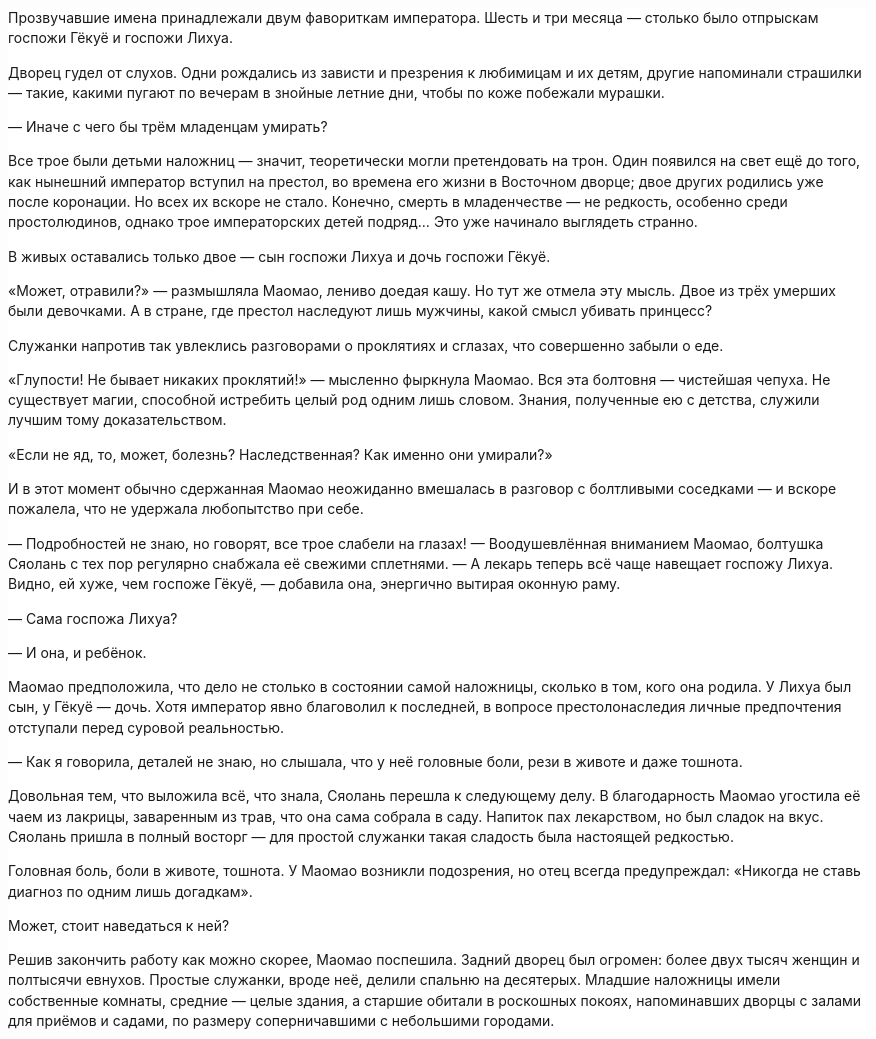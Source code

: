 Прозвучавшие имена принадлежали двум фавориткам императора. Шесть и три месяца — столько было отпрыскам госпожи Гёкуё и госпожи Лихуа.

Дворец гудел от слухов. Одни рождались из зависти и презрения к любимицам и их детям, другие напоминали страшилки — такие, какими пугают по вечерам в знойные летние дни, чтобы по коже побежали мурашки.

— Иначе с чего бы трём младенцам умирать?

Все трое были детьми наложниц — значит, теоретически могли претендовать на трон. Один появился на свет ещё до того, как нынешний император вступил на престол, во времена его жизни в Восточном дворце; двое других родились уже после коронации. Но всех их вскоре не стало. Конечно, смерть в младенчестве — не редкость, особенно среди простолюдинов, однако трое императорских детей подряд… Это уже начинало выглядеть странно.

В живых оставались только двое — сын госпожи Лихуа и дочь госпожи Гёкуё.

«Может, отравили?» — размышляла Маомао, лениво доедая кашу. Но тут же отмела эту мысль. Двое из трёх умерших были девочками. А в стране, где престол наследуют лишь мужчины, какой смысл убивать принцесс?

Служанки напротив так увлеклись разговорами о проклятиях и сглазах, что совершенно забыли о еде.

«Глупости! Не бывает никаких проклятий!» — мысленно фыркнула Маомао. Вся эта болтовня — чистейшая чепуха. Не существует магии, способной истребить целый род одним лишь словом. Знания, полученные ею с детства, служили лучшим тому доказательством.

«Если не яд, то, может, болезнь? Наследственная? Как именно они умирали?»

И в этот момент обычно сдержанная Маомао неожиданно вмешалась в разговор с болтливыми соседками — и вскоре пожалела, что не удержала любопытство при себе.

— Подробностей не знаю, но говорят, все трое слабели на глазах! — Воодушевлённая вниманием Маомао, болтушка Сяолань с тех пор регулярно снабжала её свежими сплетнями. — А лекарь теперь всё чаще навещает госпожу Лихуа. Видно, ей хуже, чем госпоже Гёкуё, — добавила она, энергично вытирая оконную раму.

— Сама госпожа Лихуа?

— И она, и ребёнок.

Маомао предположила, что дело не столько в состоянии самой наложницы, сколько в том, кого она родила. У Лихуа был сын, у Гёкуё — дочь. Хотя император явно благоволил к последней, в вопросе престолонаследия личные предпочтения отступали перед суровой реальностью.

— Как я говорила, деталей не знаю, но слышала, что у неё головные боли, рези в животе и даже тошнота.

Довольная тем, что выложила всё, что знала, Сяолань перешла к следующему делу. В благодарность Маомао угостила её чаем из лакрицы, заваренным из трав, что она сама собрала в саду. Напиток пах лекарством, но был сладок на вкус. Сяолань пришла в полный восторг — для простой служанки такая сладость была настоящей редкостью.

Головная боль, боли в животе, тошнота. У Маомао возникли подозрения, но отец всегда предупреждал: «Никогда не ставь диагноз по одним лишь догадкам».

Может, стоит наведаться к ней?

Решив закончить работу как можно скорее, Маомао поспешила. Задний дворец был огромен: более двух тысяч женщин и полтысячи евнухов. Простые служанки, вроде неё, делили спальню на десятерых. Младшие наложницы имели собственные комнаты, средние — целые здания, а старшие обитали в роскошных покоях, напоминавших дворцы с залами для приёмов и садами, по размеру соперничавшими с небольшими городами.
